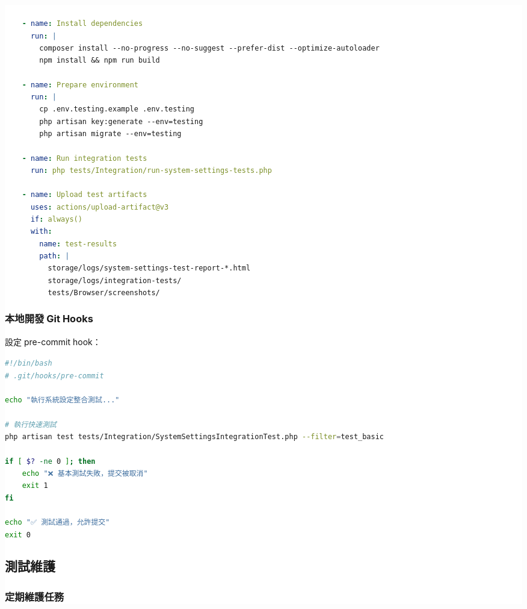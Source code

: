 ```yaml
        
    - name: Install dependencies
      run: |
        composer install --no-progress --no-suggest --prefer-dist --optimize-autoloader
        npm install && npm run build
        
    - name: Prepare environment
      run: |
        cp .env.testing.example .env.testing
        php artisan key:generate --env=testing
        php artisan migrate --env=testing
        
    - name: Run integration tests
      run: php tests/Integration/run-system-settings-tests.php
      
    - name: Upload test artifacts
      uses: actions/upload-artifact@v3
      if: always()
      with:
        name: test-results
        path: |
          storage/logs/system-settings-test-report-*.html
          storage/logs/integration-tests/
          tests/Browser/screenshots/
```

### 本地開發 Git Hooks

設定 pre-commit hook：

```bash
#!/bin/bash
# .git/hooks/pre-commit

echo "執行系統設定整合測試..."

# 執行快速測試
php artisan test tests/Integration/SystemSettingsIntegrationTest.php --filter=test_basic

if [ $? -ne 0 ]; then
    echo "❌ 基本測試失敗，提交被取消"
    exit 1
fi

echo "✅ 測試通過，允許提交"
exit 0
```

## 測試維護

### 定期維護任務
